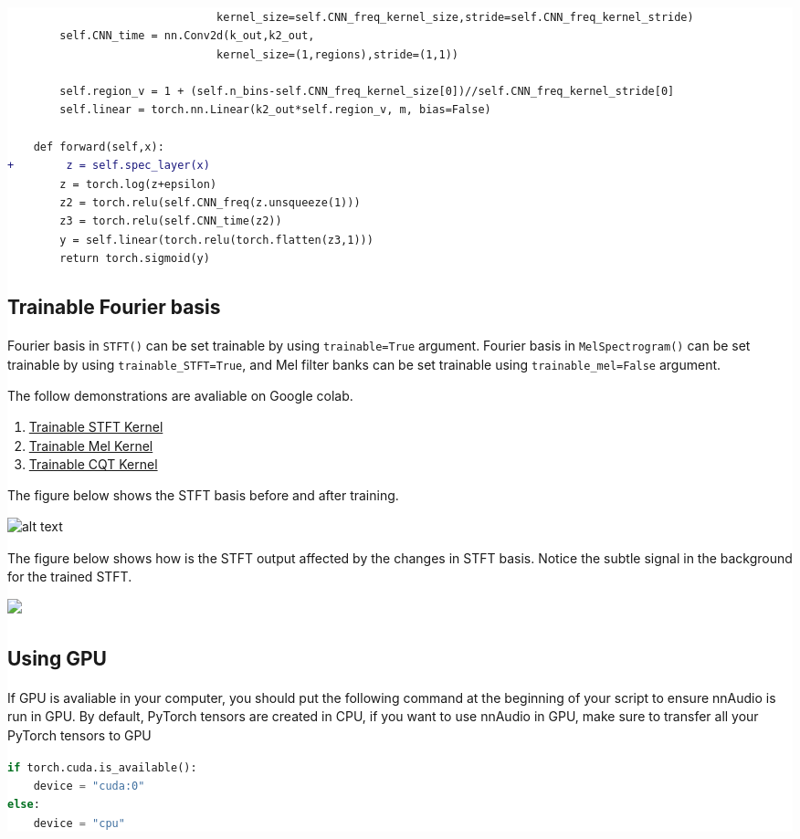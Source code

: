 ```diff
                                kernel_size=self.CNN_freq_kernel_size,stride=self.CNN_freq_kernel_stride)
        self.CNN_time = nn.Conv2d(k_out,k2_out,
                                kernel_size=(1,regions),stride=(1,1))    
        
        self.region_v = 1 + (self.n_bins-self.CNN_freq_kernel_size[0])//self.CNN_freq_kernel_stride[0]
        self.linear = torch.nn.Linear(k2_out*self.region_v, m, bias=False)
        
    def forward(self,x):
+        z = self.spec_layer(x)
        z = torch.log(z+epsilon)
        z2 = torch.relu(self.CNN_freq(z.unsqueeze(1)))
        z3 = torch.relu(self.CNN_time(z2))
        y = self.linear(torch.relu(torch.flatten(z3,1)))
        return torch.sigmoid(y)
```
## Trainable Fourier basis
Fourier basis in `STFT()` can be set trainable by using `trainable=True` argument. Fourier basis in `MelSpectrogram()` can be set trainable by using `trainable_STFT=True`, and Mel filter banks can be set trainable using `trainable_mel=False` argument.

The follow demonstrations are avaliable on Google colab.

1. [Trainable STFT Kernel](https://colab.research.google.com/drive/12VwjKSuXFkXCQd1hr3KUZ2bqzFEe-O6L)
1. [Trainable Mel Kernel](https://colab.research.google.com/drive/1UtswBYWhVxDNBRDajWzyplZfMiqENCEF)
1. [Trainable CQT Kernel](https://colab.research.google.com/drive/1coH54dfjAOxEyOjJrqscQRyC0_lmF04s)

The figure below shows the STFT basis before and after training.

![alt text](https://github.com/KinWaiCheuk/nnAudio/blob/master/Trainable_STFT/Trained_basis.png)

The figure below shows how is the STFT output affected by the changes in STFT basis. Notice the subtle signal in the background for the trained STFT.

<img src="https://github.com/KinWaiCheuk/nnAudio/blob/master/Trainable_STFT/STFT_training.png" :height="83%" width="83%">

## Using GPU
If GPU is avaliable in your computer, you should put the following command at the beginning of your script to ensure nnAudio is run in GPU. By default, PyTorch tensors are created in CPU, if you want to use nnAudio in GPU, make sure to transfer all your PyTorch tensors to GPU
```python
if torch.cuda.is_available():
    device = "cuda:0"
else:
    device = "cpu"
```
